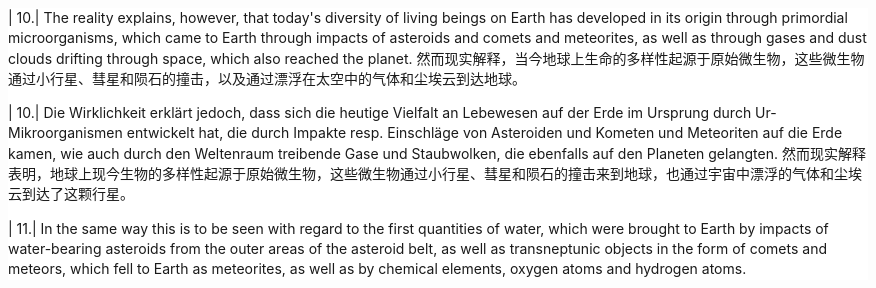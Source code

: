 | 10.| The reality explains, however, that today's diversity of living beings on Earth has developed in its origin through primordial microorganisms, which came to Earth through impacts of asteroids and comets and meteorites, as well as through gases and dust clouds drifting through space, which also reached the planet.
然而现实解释，当今地球上生命的多样性起源于原始微生物，这些微生物通过小行星、彗星和陨石的撞击，以及通过漂浮在太空中的气体和尘埃云到达地球。

| 10.| Die Wirklichkeit erklärt jedoch, dass sich die heutige Vielfalt an Lebewesen auf der Erde im Ursprung durch Ur-Mikroorganismen entwickelt hat, die durch Impakte resp. Einschläge von Asteroiden und Kometen und Meteoriten auf die Erde kamen, wie auch durch den Weltenraum treibende Gase und Staubwolken, die ebenfalls auf den Planeten gelangten.
然而现实解释表明，地球上现今生物的多样性起源于原始微生物，这些微生物通过小行星、彗星和陨石的撞击来到地球，也通过宇宙中漂浮的气体和尘埃云到达了这颗行星。

| 11.| In the same way this is to be seen with regard to the first quantities of water, which were brought to Earth by impacts of water-bearing asteroids from the outer areas of the asteroid belt, as well as transneptunic objects in the form of comets and meteors, which fell to Earth as meteorites, as well as by chemical elements, oxygen atoms and hydrogen atoms.
